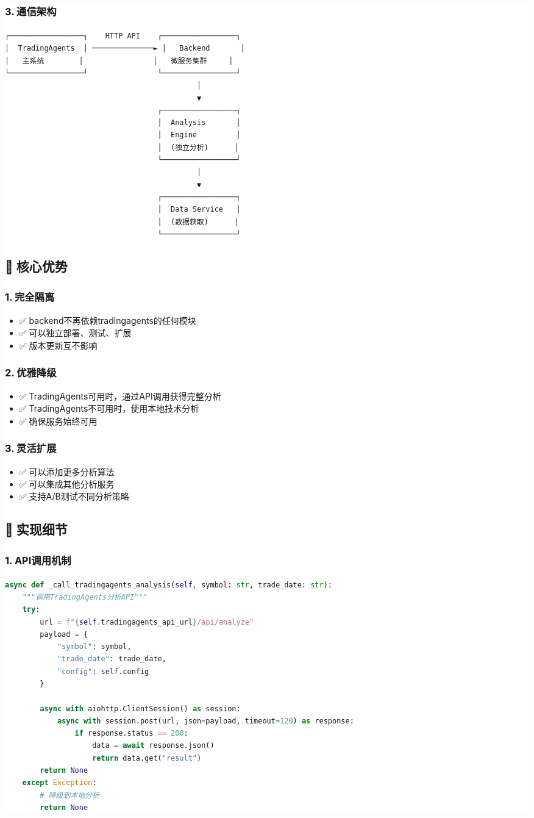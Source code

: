 ### **3. 通信架构**

```
┌─────────────────┐    HTTP API    ┌─────────────────┐
│  TradingAgents  │ ──────────────► │   Backend       │
│   主系统        │                │   微服务集群     │
└─────────────────┘                └─────────────────┘
                                            │
                                            ▼
                                   ┌─────────────────┐
                                   │  Analysis       │
                                   │  Engine         │
                                   │  (独立分析)      │
                                   └─────────────────┘
                                            │
                                            ▼
                                   ┌─────────────────┐
                                   │  Data Service   │
                                   │  (数据获取)      │
                                   └─────────────────┘
```

## 🎯 **核心优势**

### **1. 完全隔离**
- ✅ backend不再依赖tradingagents的任何模块
- ✅ 可以独立部署、测试、扩展
- ✅ 版本更新互不影响

### **2. 优雅降级**
- ✅ TradingAgents可用时，通过API调用获得完整分析
- ✅ TradingAgents不可用时，使用本地技术分析
- ✅ 确保服务始终可用

### **3. 灵活扩展**
- ✅ 可以添加更多分析算法
- ✅ 可以集成其他分析服务
- ✅ 支持A/B测试不同分析策略

## 🔧 **实现细节**

### **1. API调用机制**
```python
async def _call_tradingagents_analysis(self, symbol: str, trade_date: str):
    """调用TradingAgents分析API"""
    try:
        url = f"{self.tradingagents_api_url}/api/analyze"
        payload = {
            "symbol": symbol,
            "trade_date": trade_date,
            "config": self.config
        }
        
        async with aiohttp.ClientSession() as session:
            async with session.post(url, json=payload, timeout=120) as response:
                if response.status == 200:
                    data = await response.json()
                    return data.get("result")
        return None
    except Exception:
        # 降级到本地分析
        return None
```